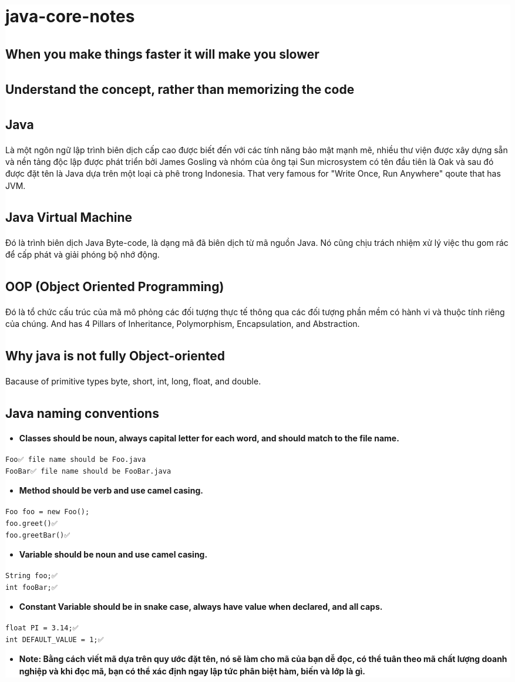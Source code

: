 # java-core-notes
## When you make things faster it will make you slower
## Understand the concept, rather than memorizing the code
## Java
Là một ngôn ngữ lập trình biên dịch cấp cao được biết đến với các tính năng bảo mật mạnh mẽ, nhiều thư viện được xây dựng sẵn và nền tảng độc lập được phát triển bởi James Gosling và nhóm của ông tại Sun microsystem có tên đầu tiên là Oak và sau đó được đặt tên là Java dựa trên một loại cà phê trong Indonesia.  That very famous for "Write Once, Run Anywhere" qoute that has JVM.
## Java Virtual Machine
Đó là trình biên dịch Java Byte-code, là dạng mã đã biên dịch từ mã nguồn Java. Nó cũng chịu trách nhiệm xử lý việc thu gom rác để cấp phát và giải phóng bộ nhớ động.
## OOP (Object Oriented Programming)
Đó là tổ chức cấu trúc của mã mô phỏng các đối tượng thực tế thông qua các đối tượng phần mềm có hành vi và thuộc tính riêng của chúng. And has 4 Pillars of Inheritance, Polymorphism, Encapsulation, and Abstraction.
## Why java is not fully Object-oriented
Bacause of primitive types byte, short, int, long, float, and double.
## Java naming conventions
* **Classes should be noun, always capital letter for each word, and should match to the file name.**
```
Foo✅ file name should be Foo.java
FooBar✅ file name should be FooBar.java
```
* **Method should be verb and use camel casing.**
```
Foo foo = new Foo();
foo.greet()✅
foo.greetBar()✅
```
* **Variable should be noun and use camel casing.**
```
String foo;✅
int fooBar;✅
```
* **Constant Variable should be in snake case, always have value when declared, and all caps.**
```
float PI = 3.14;✅
int DEFAULT_VALUE = 1;✅
```
* **Note: Bằng cách viết mã dựa trên quy ước đặt tên, nó sẽ làm cho mã của bạn dễ đọc, có thể tuân theo mã chất lượng doanh nghiệp và khi đọc mã, bạn có thể xác định ngay lập tức phân biệt hàm, biến và lớp là gì.**

